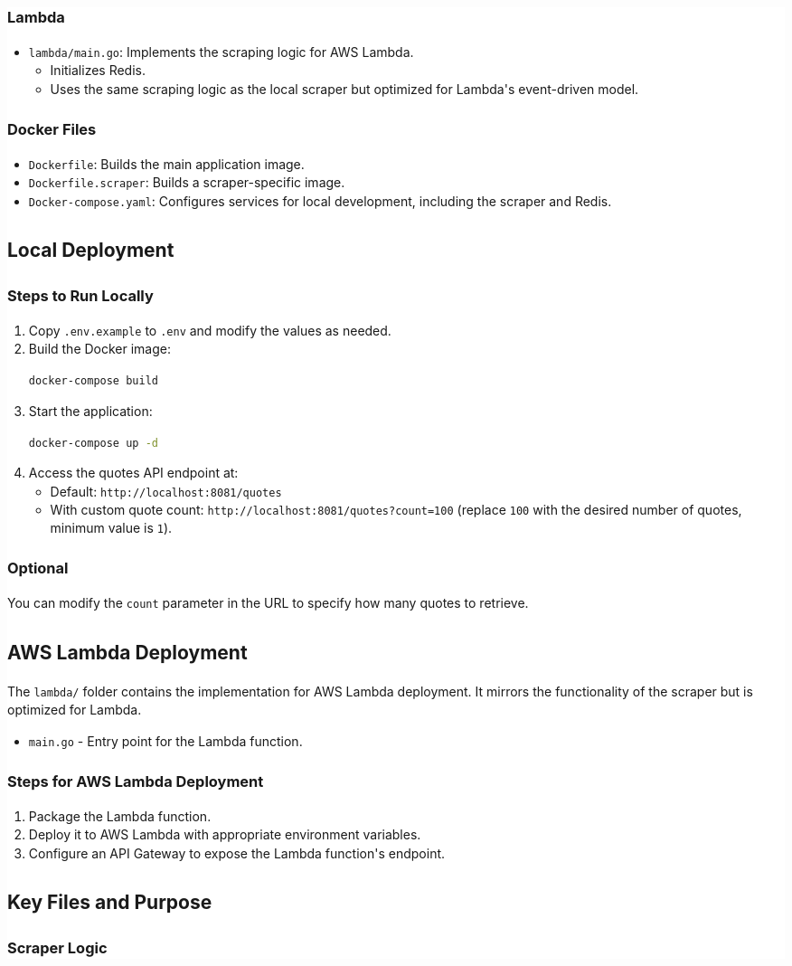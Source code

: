 ### Lambda

- `lambda/main.go`: Implements the scraping logic for AWS Lambda.
  - Initializes Redis.
  - Uses the same scraping logic as the local scraper but optimized for Lambda's event-driven model.

### Docker Files

- `Dockerfile`: Builds the main application image.
- `Dockerfile.scraper`: Builds a scraper-specific image.
- `Docker-compose.yaml`: Configures services for local development, including the scraper and Redis.


## Local Deployment

### Steps to Run Locally

1. Copy `.env.example` to `.env` and modify the values as needed.
2. Build the Docker image:
   ```sh
   docker-compose build
   ```
3. Start the application:
   ```sh
   docker-compose up -d
   ```
4. Access the quotes API endpoint at:
   - Default: `http://localhost:8081/quotes`
   - With custom quote count: `http://localhost:8081/quotes?count=100` (replace `100` with the desired number of quotes, minimum value is `1`).

### Optional

You can modify the `count` parameter in the URL to specify how many quotes to retrieve.

## AWS Lambda Deployment

The `lambda/` folder contains the implementation for AWS Lambda deployment. It mirrors the functionality of the scraper but is optimized for Lambda.

- `main.go` - Entry point for the Lambda function.

### Steps for AWS Lambda Deployment

1. Package the Lambda function.
2. Deploy it to AWS Lambda with appropriate environment variables.
3. Configure an API Gateway to expose the Lambda function's endpoint.

## Key Files and Purpose

### Scraper Logic
